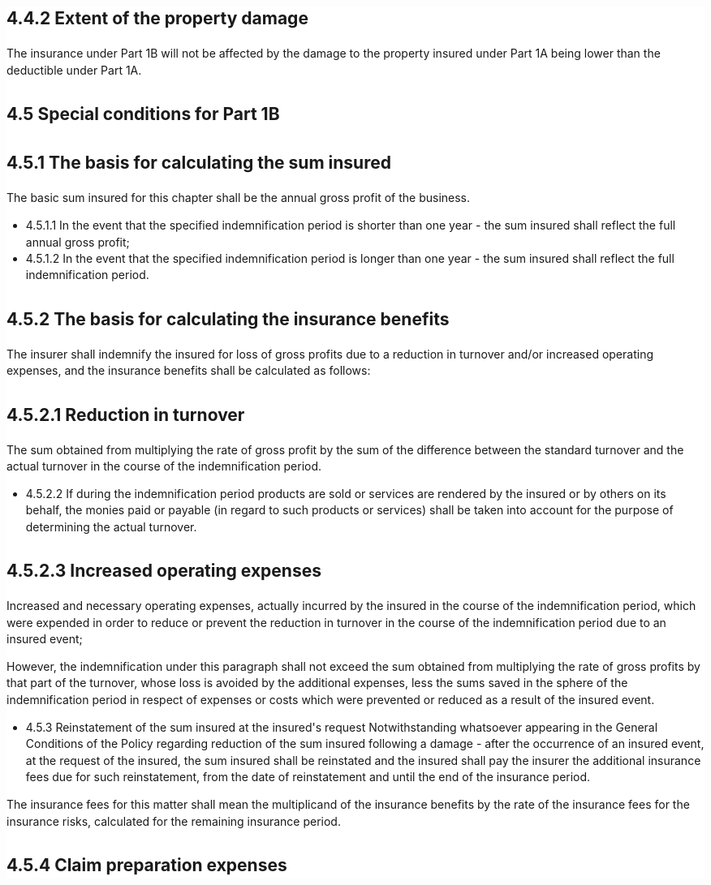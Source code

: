 ## 4.4.2 Extent of the property damage

The insurance under Part 1B will not be affected by the damage to the property insured under Part 1A being lower than the deductible under Part 1A.

## 4.5 Special conditions for Part 1B

## 4.5.1 The basis for calculating the sum insured

The basic sum insured for this chapter shall be the annual gross profit of the business.

- 4.5.1.1  In the event that the specified indemnification period is shorter than one year - the sum insured shall reflect the full annual gross profit;
- 4.5.1.2  In the event that the specified indemnification period is longer than one year - the sum insured shall reflect the full indemnification period.

## 4.5.2 The basis for calculating the insurance benefits

The insurer shall indemnify the insured for loss of gross profits due to a reduction in turnover and/or increased operating expenses, and the insurance benefits shall be calculated as follows:

## 4.5.2.1  Reduction in turnover

The sum obtained from multiplying the rate of gross profit by the sum of the difference between the standard turnover and the actual turnover in the course of the indemnification period.

- 4.5.2.2  If during the indemnification period products are sold or services are rendered by the insured or by others on its behalf, the monies paid or payable (in regard to such products or services) shall be taken into account for the purpose of determining the actual turnover.

## 4.5.2.3  Increased operating expenses

Increased and necessary operating expenses, actually incurred by the insured in the course of the indemnification period, which were expended in order to reduce or prevent the reduction in turnover in the course of the indemnification period due to an insured event;

However, the indemnification under this paragraph shall not exceed the sum obtained from multiplying the rate of gross profits by that part of the turnover, whose loss is avoided by the additional expenses, less the sums saved in the sphere of the indemnification period in respect of expenses or costs which were prevented or reduced as a result of the insured event.

- 4.5.3 Reinstatement of the sum insured at the insured's request Notwithstanding whatsoever appearing in the General Conditions of the Policy regarding reduction of the sum insured following a damage - after the occurrence of an insured event, at the request of the insured, the sum insured shall be reinstated and the insured shall pay the insurer the additional insurance fees due for such reinstatement, from the date of reinstatement and until the end of the insurance period.

The insurance fees for this matter shall mean the multiplicand of the insurance benefits by the rate of the insurance fees for the insurance risks, calculated for the remaining insurance period.

## 4.5.4 Claim preparation expenses
